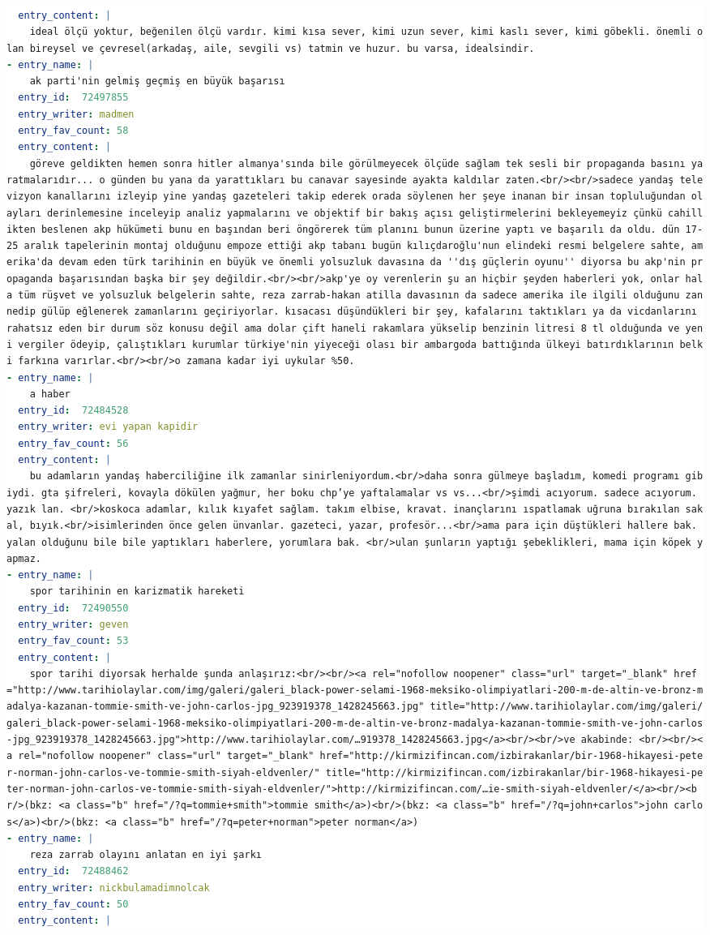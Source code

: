 ```yaml
  entry_content: |
    ideal ölçü yoktur, beğenilen ölçü vardır. kimi kısa sever, kimi uzun sever, kimi kaslı sever, kimi göbekli. önemli olan bireysel ve çevresel(arkadaş, aile, sevgili vs) tatmin ve huzur. bu varsa, idealsindir.
- entry_name: |
    ak parti'nin gelmiş geçmiş en büyük başarısı
  entry_id:  72497855
  entry_writer: madmen
  entry_fav_count: 58
  entry_content: |
    göreve geldikten hemen sonra hitler almanya'sında bile görülmeyecek ölçüde sağlam tek sesli bir propaganda basını yaratmalarıdır... o günden bu yana da yarattıkları bu canavar sayesinde ayakta kaldılar zaten.<br/><br/>sadece yandaş televizyon kanallarını izleyip yine yandaş gazeteleri takip ederek orada söylenen her şeye inanan bir insan topluluğundan olayları derinlemesine inceleyip analiz yapmalarını ve objektif bir bakış açısı geliştirmelerini bekleyemeyiz çünkü cahillikten beslenen akp hükümeti bunu en başından beri öngörerek tüm planını bunun üzerine yaptı ve başarılı da oldu. dün 17-25 aralık tapelerinin montaj olduğunu empoze ettiği akp tabanı bugün kılıçdaroğlu'nun elindeki resmi belgelere sahte, amerika'da devam eden türk tarihinin en büyük ve önemli yolsuzluk davasına da ''dış güçlerin oyunu'' diyorsa bu akp'nin propaganda başarısından başka bir şey değildir.<br/><br/>akp'ye oy verenlerin şu an hiçbir şeyden haberleri yok, onlar hala tüm rüşvet ve yolsuzluk belgelerin sahte, reza zarrab-hakan atilla davasının da sadece amerika ile ilgili olduğunu zannedip gülüp eğlenerek zamanlarını geçiriyorlar. kısacası düşündükleri bir şey, kafalarını taktıkları ya da vicdanlarını rahatsız eden bir durum söz konusu değil ama dolar çift haneli rakamlara yükselip benzinin litresi 8 tl olduğunda ve yeni vergiler ödeyip, çalıştıkları kurumlar türkiye'nin yiyeceği olası bir ambargoda battığında ülkeyi batırdıklarının belki farkına varırlar.<br/><br/>o zamana kadar iyi uykular %50.
- entry_name: |
    a haber
  entry_id:  72484528
  entry_writer: evi yapan kapidir
  entry_fav_count: 56
  entry_content: |
    bu adamların yandaş haberciliğine ilk zamanlar sinirleniyordum.<br/>daha sonra gülmeye başladım, komedi programı gibiydi. gta şifreleri, kovayla dökülen yağmur, her boku chp’ye yaftalamalar vs vs...<br/>şimdi acıyorum. sadece acıyorum. yazık lan. <br/>koskoca adamlar, kılık kıyafet sağlam. takım elbise, kravat. inançlarını ıspatlamak uğruna bırakılan sakal, bıyık.<br/>isimlerinden önce gelen ünvanlar. gazeteci, yazar, profesör...<br/>ama para için düştükleri hallere bak. yalan olduğunu bile bile yaptıkları haberlere, yorumlara bak. <br/>ulan şunların yaptığı şebeklikleri, mama için köpek yapmaz.
- entry_name: |
    spor tarihinin en karizmatik hareketi
  entry_id:  72490550
  entry_writer: geven
  entry_fav_count: 53
  entry_content: |
    spor tarihi diyorsak herhalde şunda anlaşırız:<br/><br/><a rel="nofollow noopener" class="url" target="_blank" href="http://www.tarihiolaylar.com/img/galeri/galeri_black-power-selami-1968-meksiko-olimpiyatlari-200-m-de-altin-ve-bronz-madalya-kazanan-tommie-smith-ve-john-carlos-jpg_923919378_1428245663.jpg" title="http://www.tarihiolaylar.com/img/galeri/galeri_black-power-selami-1968-meksiko-olimpiyatlari-200-m-de-altin-ve-bronz-madalya-kazanan-tommie-smith-ve-john-carlos-jpg_923919378_1428245663.jpg">http://www.tarihiolaylar.com/…919378_1428245663.jpg</a><br/><br/>ve akabinde: <br/><br/><a rel="nofollow noopener" class="url" target="_blank" href="http://kirmizifincan.com/izbirakanlar/bir-1968-hikayesi-peter-norman-john-carlos-ve-tommie-smith-siyah-eldvenler/" title="http://kirmizifincan.com/izbirakanlar/bir-1968-hikayesi-peter-norman-john-carlos-ve-tommie-smith-siyah-eldvenler/">http://kirmizifincan.com/…ie-smith-siyah-eldvenler/</a><br/><br/>(bkz: <a class="b" href="/?q=tommie+smith">tommie smith</a>)<br/>(bkz: <a class="b" href="/?q=john+carlos">john carlos</a>)<br/>(bkz: <a class="b" href="/?q=peter+norman">peter norman</a>)
- entry_name: |
    reza zarrab olayını anlatan en iyi şarkı
  entry_id:  72488462
  entry_writer: nickbulamadimnolcak
  entry_fav_count: 50
  entry_content: |
```